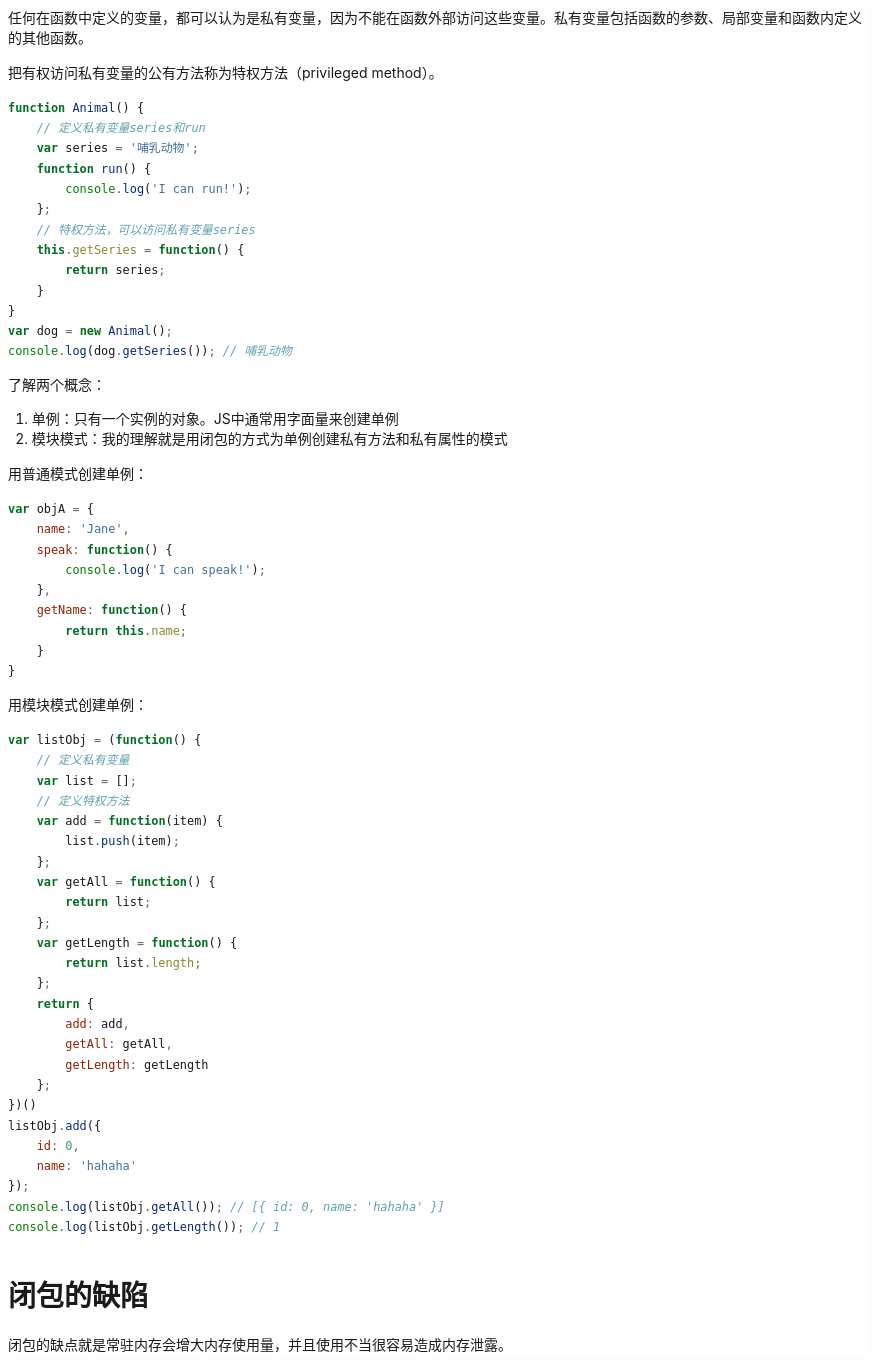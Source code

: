 任何在函数中定义的变量，都可以认为是私有变量，因为不能在函数外部访问这些变量。私有变量包括函数的参数、局部变量和函数内定义的其他函数。

把有权访问私有变量的公有方法称为特权方法（privileged method）。
```javascript
function Animal() {
    // 定义私有变量series和run
    var series = '哺乳动物';
    function run() {
        console.log('I can run!');
    };
    // 特权方法，可以访问私有变量series
    this.getSeries = function() {
        return series;
    }
}
var dog = new Animal();
console.log(dog.getSeries()); // 哺乳动物
```
了解两个概念：
1. 单例：只有一个实例的对象。JS中通常用字面量来创建单例
2. 模块模式：我的理解就是用闭包的方式为单例创建私有方法和私有属性的模式

用普通模式创建单例：
```javascript
var objA = {
    name: 'Jane',
    speak: function() {
        console.log('I can speak!');
    },
    getName: function() {
        return this.name;
    }
}
```
用模块模式创建单例：
```javascript
var listObj = (function() {
    // 定义私有变量
    var list = [];
    // 定义特权方法
    var add = function(item) {
        list.push(item);
    };
    var getAll = function() {
        return list;
    };
    var getLength = function() {
        return list.length;
    };
    return {
        add: add,
        getAll: getAll,
        getLength: getLength
    };
})()
listObj.add({
    id: 0,
    name: 'hahaha'
});
console.log(listObj.getAll()); // [{ id: 0, name: 'hahaha' }]
console.log(listObj.getLength()); // 1
```
# **闭包的缺陷**
闭包的缺点就是常驻内存会增大内存使用量，并且使用不当很容易造成内存泄露。